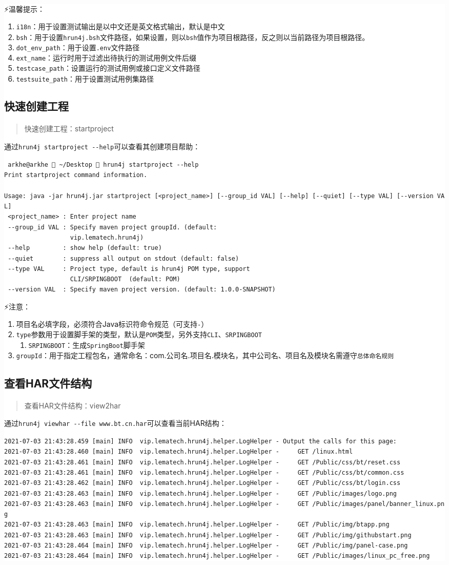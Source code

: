 
⚡️温馨提示：

1. `i18n`：用于设置测试输出是以中文还是英文格式输出，默认是中文
2. `bsh`：用于设置`hrun4j.bsh`文件路径，如果设置，则以`bsh`值作为项目根路径，反之则以当前路径为项目根路径。
3. `dot_env_path`：用于设置`.env`文件路径
4. `ext_name`：运行时用于过滤出待执行的测试用例文件后缀
5. `testcase_path`：设置运行的测试用例或接口定义文件路径
6. `testsuite_path`：用于设置测试用例集路径

## 快速创建工程

>快速创建工程：startproject

通过`hrun4j startproject --help`可以查看其创建项目帮助：

```
 arkhe@arkhe  ~/Desktop  hrun4j startproject --help
Print startproject command information.

Usage: java -jar hrun4j.jar startproject [<project_name>] [--group_id VAL] [--help] [--quiet] [--type VAL] [--version VAL]
 <project_name> : Enter project name
 --group_id VAL : Specify maven project groupId. (default:
                  vip.lematech.hrun4j)
 --help         : show help (default: true)
 --quiet        : suppress all output on stdout (default: false)
 --type VAL     : Project type, default is hrun4j POM type, support
                  CLI/SRPINGBOOT  (default: POM)
 --version VAL  : Specify maven project version. (default: 1.0.0-SNAPSHOT)
```

⚡️注意：
1. 项目名必填字段，必须符合Java标识符命令规范（可支持`-`）
2. `type`参数用于设置脚手架的类型，默认是`POM`类型，另外支持`CLI`、`SRPINGBOOT`
    1. `SRPINGBOOT`：生成`SpringBoot`脚手架
3. `groupId`：用于指定工程包名，通常命名：com.公司名.项目名.模块名，其中公司名、项目名及模块名需遵守`总体命名规则`

## 查看HAR文件结构

>查看HAR文件结构：view2har

通过`hrun4j viewhar --file www.bt.cn.har`可以查看当前HAR结构：

```
2021-07-03 21:43:28.459 [main] INFO  vip.lematech.hrun4j.helper.LogHelper - Output the calls for this page:
2021-07-03 21:43:28.460 [main] INFO  vip.lematech.hrun4j.helper.LogHelper - 	GET /linux.html
2021-07-03 21:43:28.461 [main] INFO  vip.lematech.hrun4j.helper.LogHelper - 	GET /Public/css/bt/reset.css
2021-07-03 21:43:28.461 [main] INFO  vip.lematech.hrun4j.helper.LogHelper - 	GET /Public/css/bt/common.css
2021-07-03 21:43:28.462 [main] INFO  vip.lematech.hrun4j.helper.LogHelper - 	GET /Public/css/bt/login.css
2021-07-03 21:43:28.463 [main] INFO  vip.lematech.hrun4j.helper.LogHelper - 	GET /Public/images/logo.png
2021-07-03 21:43:28.463 [main] INFO  vip.lematech.hrun4j.helper.LogHelper - 	GET /Public/images/panel/banner_linux.png
2021-07-03 21:43:28.463 [main] INFO  vip.lematech.hrun4j.helper.LogHelper - 	GET /Public/img/btapp.png
2021-07-03 21:43:28.463 [main] INFO  vip.lematech.hrun4j.helper.LogHelper - 	GET /Public/img/githubstart.png
2021-07-03 21:43:28.464 [main] INFO  vip.lematech.hrun4j.helper.LogHelper - 	GET /Public/img/panel-case.png
2021-07-03 21:43:28.464 [main] INFO  vip.lematech.hrun4j.helper.LogHelper - 	GET /Public/images/linux_pc_free.png
```